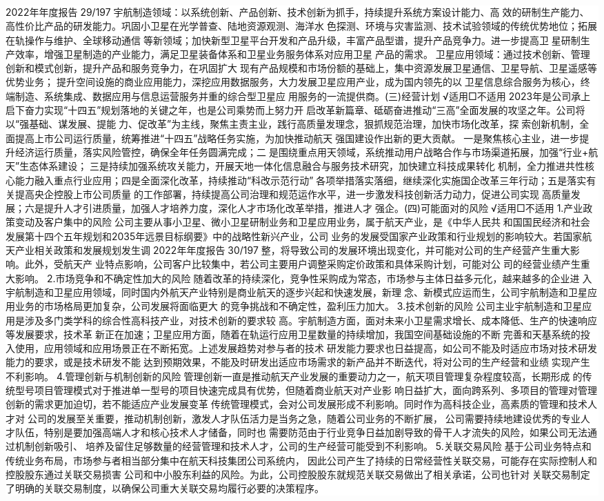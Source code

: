 2022年年度报告
29/197
宇航制造领域：以系统创新、产品创新、技术创新为抓手，持续提升系统方案设计能力、高
效的研制生产能力、高性价比产品的研发能力。巩固小卫星在光学普查、陆地资源观测、海洋水
色探测、环境与灾害监测、技术试验领域的传统优势地位；拓展在轨操作与维护、全球移动通信
等新领域；加快新型卫星平台开发和产品升级，丰富产品型谱，提升产品竞争力。进一步提高卫
星研制生产效率，增强卫星制造的产业能力，满足卫星装备体系和卫星业务服务体系对应用卫星
产品的需求。
卫星应用领域：通过技术创新、管理创新和模式创新，提升产品和服务竞争力，在巩固扩大
现有产品规模和市场份额的基础上，集中资源发展卫星通信、卫星导航、卫星遥感等优势业务；
提升空间设施的商业应用能力，深挖应用数据服务，大力发展卫星应用产业，成为国内领先的以
卫星信息综合服务为核心，终端制造、系统集成、数据应用与信息运营服务并重的综合型卫星应
用服务的一流提供商。(三)经营计划
√适用□不适用
2023年是公司承上启下奋力实现“十四五”规划落地的关键之年，也是公司乘势而上努力开
启改革新篇章、砥砺奋进推动“三高”全面发展的攻坚之年。公司将以“强基础、谋发展、提能
力、促改革”为主线，聚焦主责主业，践行高质量发理念，狠抓规范治理，加快市场化改革，探
索创新机制，全面提高上市公司运行质量，统筹推进“十四五”战略任务实施，为加快推动航天
强国建设作出新的更大贡献。
一是聚焦核心主业，进一步提升经济运行质量，落实风险管控，确保全年任务圆满完成；二
是围绕重点用天领域，系统推动用户战略合作与市场渠道拓展，加强“行业+航天”生态体系建设；
三是持续加强系统攻关能力，开展天地一体化信息融合与服务技术研究，加快建立科技成果转化
机制，全力推进共性核心能力融入重点行业应用；四是全面深化改革，持续推动“科改示范行动”
各项举措落实落细，继续深化实施国企改革三年行动；五是落实有关提高央企控股上市公司质量
的工作部署，持续提高公司治理和规范运作水平，进一步激发科技创新活力动力，促进公司实现
高质量发展；六是提升人才引进质量，加强人才培养力度，深化人才市场化改革举措，推进人才
强企。(四)可能面对的风险
√适用□不适用
1.产业政策变动及客户集中的风险
公司主要从事小卫星、微小卫星研制业务和卫星应用业务，属于航天产业，是《中华人民共
和国国民经济和社会发展第十四个五年规划和2035年远景目标纲要》中的战略性新兴产业，公司
业务的发展受国家产业政策和行业规划的影响较大。若国家航天产业相关政策和发展规划发生调
2022年年度报告
30/197
整，将导致公司的发展环境出现变化，并可能对公司的生产经营产生重大影响。此外，受航天产
业特点影响，公司客户比较集中，若公司主要用户调整采购定价政策和具体采购计划，可能对公
司的经营业绩产生重大影响。
2.市场竞争和不确定性加大的风险
随着改革的持续深化，竞争性采购成为常态，市场参与主体日益多元化，越来越多的企业进
入宇航制造和卫星应用领域，同时国内外航天产业特别是商业航天的逐步兴起和快速发展，新理
念、新模式应运而生，公司宇航制造和卫星应用业务的市场格局更加复杂，公司发展将面临更大
的竞争挑战和不确定性，盈利压力加大。
3.技术创新的风险
公司主业宇航制造和卫星应用是涉及多门类学科的综合性高科技产业，对技术创新的要求较
高。宇航制造方面，面对未来小卫星需求增长、成本降低、生产的快速响应等发展要求，技术革
新正在加速；卫星应用方面，随着在轨运行应用卫星数量的持续增加，我国空间基础设施的不断
完善和天基系统的投入使用，应用领域和应用场景正在不断拓宽。上述发展趋势对参与者的技术
研发能力要求也日益提高，如公司不能及时适应市场对技术研发能力的要求，或是技术研发不能
达到预期效果，不能及时研发出适应市场需求的新产品并不断迭代，将对公司的生产经营和业绩
实现产生不利影响。
4.管理创新与机制创新的风险
管理创新一直是推动航天产业发展的重要动力之一，航天项目管理复杂程度较高，长期形成
的传统型号项目管理模式对于推进单一型号的项目快速完成具有优势，但随着商业航天对产业影
响日益扩大，面向跨系列、多项目的管理对管理创新的需求更加迫切，若不能适应产业发展变革
传统管理模式，会对公司发展形成不利影响。同时作为高科技企业，高素质的管理和技术人才对
公司的发展至关重要，推动机制创新，激发人才队伍活力是当务之急，随着公司业务的不断扩展，
公司需要持续地建设优秀的专业人才队伍，特别是要加强高端人才和核心技术人才储备，同时也
需要防范由于行业竞争日益加剧导致的骨干人才流失的风险，如果公司无法通过机制创新吸引、
培养及留住足够数量的经营管理和技术人才，公司的生产经营可能受到不利影响。
5.关联交易风险
基于公司业务特点和传统业务布局，市场参与者相当部分集中在航天科技集团公司系统内，
因此公司产生了持续的日常经营性关联交易，可能存在实际控制人和控股股东通过关联交易损害
公司和中小股东利益的风险。为此，公司控股股东就规范关联交易做出了相关承诺，公司也针对
关联交易制定了明确的关联交易制度，以确保公司重大关联交易均履行必要的决策程序。
